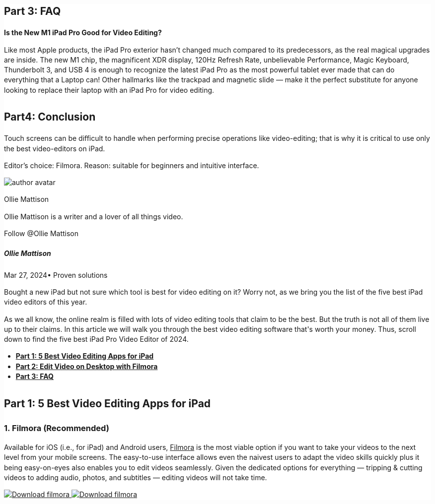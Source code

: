 ## Part 3: FAQ

**Is the New M1 iPad Pro Good for Video Editing?**

Like most Apple products, the iPad Pro exterior hasn’t changed much compared to its predecessors, as the real magical upgrades are inside. The new M1 chip, the magnificent XDR display, 120Hz Refresh Rate, unbelievable Performance, Magic Keyboard, Thunderbolt 3, and USB 4 is enough to recognize the latest iPad Pro as the most powerful tablet ever made that can do everything that a Laptop can! Other hallmarks like the trackpad and magnetic slide — make it the perfect substitute for anyone looking to replace their laptop with an iPad Pro for video editing.

## Part4: Conclusion

Touch screens can be difficult to handle when performing precise operations like video-editing; that is why it is critical to use only the best video-editors on iPad.

Editor’s choice: Filmora. Reason: suitable for beginners and intuitive interface.

![author avatar](https://images.wondershare.com/filmora/article-images/ollie-mattison.jpg)

Ollie Mattison

Ollie Mattison is a writer and a lover of all things video.

Follow @Ollie Mattison

##### Ollie Mattison

 Mar 27, 2024• Proven solutions

Bought a new iPad but not sure which tool is best for video editing on it? Worry not, as we bring you the list of the five best iPad video editors of this year.

As we all know, the online realm is filled with lots of video editing tools that claim to be the best. But the truth is not all of them live up to their claims. In this article we will walk you through the best video editing software that's worth your money. Thus, scroll down to find the five best iPad Pro Video Editor of 2024\.

* [**Part 1: 5 Best Video Editing Apps for iPad**](#part1)
* [**Part 2: Edit Video on Desktop with Filmora**](#part2)
* [**Part 3: FAQ**](#part3)

## Part 1: 5 Best Video Editing Apps for iPad

### 1\. Filmora (Recommended)

Available for iOS (i.e., for iPad) and Android users, [Filmora](https://tools.techidaily.com/wondershare/filmora/download/) is the most viable option if you want to take your videos to the next level from your mobile screens. The easy-to-use interface allows even the naivest users to adapt the video skills quickly plus it being easy-on-eyes also enables you to edit videos seamlessly. Given the dedicated options for everything — tripping & cutting videos to adding audio, photos, and subtitles — editing videos will not take time.

[![Download filmora](https://images.wondershare.com/filmora/guide/google_play.jpg) ](https://app.adjust.com/w06dr6m%5F19za1f6) [![Download filmora](https://images.wondershare.com/filmora/guide/apple_store.jpg)](https://app.adjust.com/w06dr6m%5F19za1f6)
